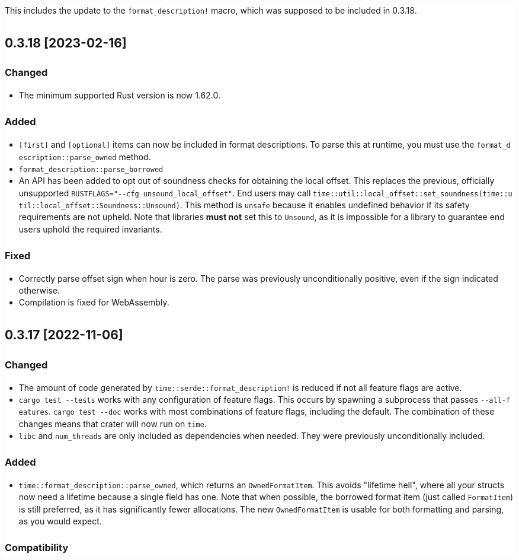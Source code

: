 This includes the update to the `format_description!` macro, which was supposed to be included in
0.3.18.

## 0.3.18 [2023-02-16]

### Changed

- The minimum supported Rust version is now 1.62.0.

### Added

- `[first]` and `[optional]` items can now be included in format descriptions. To parse this at
  runtime, you must use the `format_description::parse_owned` method.
- `format_description::parse_borrowed`
- An API has been added to opt out of soundness checks for obtaining the local offset. This replaces
  the previous, officially unsupported `RUSTFLAGS="--cfg unsound_local_offset"`. End users may call
  `time::util::local_offset::set_soundness(time::util::local_offset::Soundness::Unsound)`. This
  method is `unsafe` because it enables undefined behavior if its safety requirements are not
  upheld. Note that libraries **must not** set this to `Unsound`, as it is impossible for a library
  to guarantee end users uphold the required invariants.

### Fixed

- Correctly parse offset sign when hour is zero. The parse was previously unconditionally positive,
  even if the sign indicated otherwise.
- Compilation is fixed for WebAssembly.

## 0.3.17 [2022-11-06]

### Changed

- The amount of code generated by `time::serde::format_description!` is reduced if not all feature
  flags are active.
- `cargo test --tests` works with any configuration of feature flags. This occurs by spawning a
  subprocess that passes `--all-features`. `cargo test --doc` works with most combinations of
  feature flags, including the default. The combination of these changes means that crater will now
  run on `time`.
- `libc` and `num_threads` are only included as dependencies when needed. They were previously
  unconditionally included.

### Added

- `time::format_description::parse_owned`, which returns an `OwnedFormatItem`. This avoids "lifetime
  hell", where all your structs now need a lifetime because a single field has one. Note that when
  possible, the borrowed format item (just called `FormatItem`) is still preferred, as it has
  significantly fewer allocations. The new `OwnedFormatItem` is usable for both formatting and
  parsing, as you would expect.

### Compatibility


[#675]: https://github.com/time-rs/time/issues/675
  [`time::convert` module]: https://time-rs.github.io/api/time/convert/index.html
[msrv-policy]: https://github.com/time-rs/time#minimum-rust-version-policy
[#479]: https://github.com/time-rs/time/issues/479
[#481]: https://github.com/time-rs/time/issues/481
[keep a changelog]: https://keepachangelog.com/en/1.0.0/
[semantic versioning]: https://semver.org/spec/v2.0.0.html